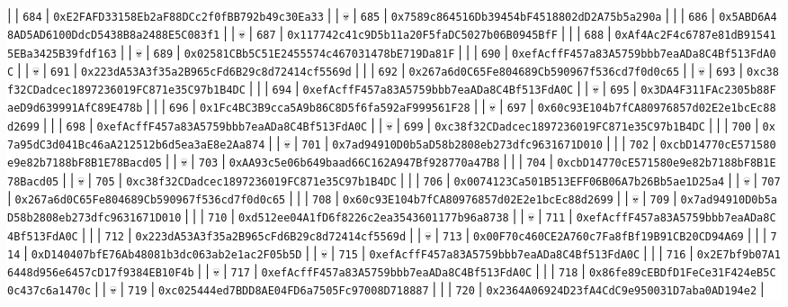 |  | `684` | `0xE2FAFD33158Eb2aF88DCc2f0fBB792b49c30Ea33` |
| 💀 | `685` | `0x7589c864516Db39454bF4518802dD2A75b5a290a` |
|  | `686` | `0x5ABD6A48AD5AD6100DdcD5438B8a2488E5C083f1` |
| 💀 | `687` | `0x117742c41c9D5b11a20F5faDC5027b06B0945BfF` |
|  | `688` | `0xAf4Ac2F4c6787e81dB915415EBa3425B39fdf163` |
| 💀 | `689` | `0x02581CBb5C51E2455574c467031478bE719Da81F` |
|  | `690` | `0xefAcffF457a83A5759bbb7eaADa8C4Bf513FdA0C` |
| 💀 | `691` | `0x223dA53A3f35a2B965cFd6B29c8d72414cf5569d` |
|  | `692` | `0x267a6d0C65Fe804689Cb590967f536cd7f0d0c65` |
| 💀 | `693` | `0xc38f32CDadcec1897236019FC871e35C97b1B4DC` |
|  | `694` | `0xefAcffF457a83A5759bbb7eaADa8C4Bf513FdA0C` |
| 💀 | `695` | `0x3DA4F311FAc2305b88FaeD9d639991AfC89E478b` |
|  | `696` | `0x1Fc4BC3B9cca5A9b86C8D5f6fa592aF999561F28` |
| 💀 | `697` | `0x60c93E104b7fCA80976857d02E2e1bcEc88d2699` |
|  | `698` | `0xefAcffF457a83A5759bbb7eaADa8C4Bf513FdA0C` |
| 💀 | `699` | `0xc38f32CDadcec1897236019FC871e35C97b1B4DC` |
|  | `700` | `0x7a95dC3d041Bc46aA212512b6d5ea3aE8e2Aa874` |
| 💀 | `701` | `0x7ad94910D0b5aD58b2808eb273dfc9631671D010` |
|  | `702` | `0xcbD14770cE571580e9e82b7188bF8B1E78Bacd05` |
| 💀 | `703` | `0xAA93c5e06b649baad66C162A947Bf928770a47B8` |
|  | `704` | `0xcbD14770cE571580e9e82b7188bF8B1E78Bacd05` |
| 💀 | `705` | `0xc38f32CDadcec1897236019FC871e35C97b1B4DC` |
|  | `706` | `0x0074123Ca501B513EFF06B06A7b26Bb5ae1D25a4` |
| 💀 | `707` | `0x267a6d0C65Fe804689Cb590967f536cd7f0d0c65` |
|  | `708` | `0x60c93E104b7fCA80976857d02E2e1bcEc88d2699` |
| 💀 | `709` | `0x7ad94910D0b5aD58b2808eb273dfc9631671D010` |
|  | `710` | `0xd512ee04A1fD6f8226c2ea3543601177b96a8738` |
| 💀 | `711` | `0xefAcffF457a83A5759bbb7eaADa8C4Bf513FdA0C` |
|  | `712` | `0x223dA53A3f35a2B965cFd6B29c8d72414cf5569d` |
| 💀 | `713` | `0x00F70c460CE2A760c7Fa8fBf19B91CB20CD94A69` |
|  | `714` | `0xD140407bfE76Ab48081b3dc063ab2e1ac2F05b5D` |
| 💀 | `715` | `0xefAcffF457a83A5759bbb7eaADa8C4Bf513FdA0C` |
|  | `716` | `0x2E7bf9b07A16448d956e6457cD17f9384EB10F4b` |
| 💀 | `717` | `0xefAcffF457a83A5759bbb7eaADa8C4Bf513FdA0C` |
|  | `718` | `0x86fe89cEBDfD1FeCe31F424eB5C0c437c6a1470c` |
| 💀 | `719` | `0xc025444ed7BDD8AE04FD6a7505Fc97008D718887` |
|  | `720` | `0x2364A06924D23fA4CdC9e950031D7aba0AD194e2` |